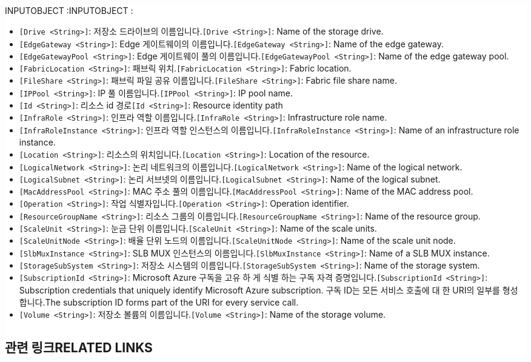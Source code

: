 <span data-ttu-id="aaa1b-137">INPUTOBJECT <IFabricAdminIdentity> :</span><span class="sxs-lookup"><span data-stu-id="aaa1b-137">INPUTOBJECT <IFabricAdminIdentity>:</span></span> 
  - <span data-ttu-id="aaa1b-138">`[Drive <String>]`: 저장소 드라이브의 이름입니다.</span><span class="sxs-lookup"><span data-stu-id="aaa1b-138">`[Drive <String>]`: Name of the storage drive.</span></span>
  - <span data-ttu-id="aaa1b-139">`[EdgeGateway <String>]`: Edge 게이트웨이의 이름입니다.</span><span class="sxs-lookup"><span data-stu-id="aaa1b-139">`[EdgeGateway <String>]`: Name of the edge gateway.</span></span>
  - <span data-ttu-id="aaa1b-140">`[EdgeGatewayPool <String>]`: Edge 게이트웨이 풀의 이름입니다.</span><span class="sxs-lookup"><span data-stu-id="aaa1b-140">`[EdgeGatewayPool <String>]`: Name of the edge gateway pool.</span></span>
  - <span data-ttu-id="aaa1b-141">`[FabricLocation <String>]`: 패브릭 위치.</span><span class="sxs-lookup"><span data-stu-id="aaa1b-141">`[FabricLocation <String>]`: Fabric location.</span></span>
  - <span data-ttu-id="aaa1b-142">`[FileShare <String>]`: 패브릭 파일 공유 이름입니다.</span><span class="sxs-lookup"><span data-stu-id="aaa1b-142">`[FileShare <String>]`: Fabric file share name.</span></span>
  - <span data-ttu-id="aaa1b-143">`[IPPool <String>]`: IP 풀 이름입니다.</span><span class="sxs-lookup"><span data-stu-id="aaa1b-143">`[IPPool <String>]`: IP pool name.</span></span>
  - <span data-ttu-id="aaa1b-144">`[Id <String>]`: 리소스 id 경로</span><span class="sxs-lookup"><span data-stu-id="aaa1b-144">`[Id <String>]`: Resource identity path</span></span>
  - <span data-ttu-id="aaa1b-145">`[InfraRole <String>]`: 인프라 역할 이름입니다.</span><span class="sxs-lookup"><span data-stu-id="aaa1b-145">`[InfraRole <String>]`: Infrastructure role name.</span></span>
  - <span data-ttu-id="aaa1b-146">`[InfraRoleInstance <String>]`: 인프라 역할 인스턴스의 이름입니다.</span><span class="sxs-lookup"><span data-stu-id="aaa1b-146">`[InfraRoleInstance <String>]`: Name of an infrastructure role instance.</span></span>
  - <span data-ttu-id="aaa1b-147">`[Location <String>]`: 리소스의 위치입니다.</span><span class="sxs-lookup"><span data-stu-id="aaa1b-147">`[Location <String>]`: Location of the resource.</span></span>
  - <span data-ttu-id="aaa1b-148">`[LogicalNetwork <String>]`: 논리 네트워크의 이름입니다.</span><span class="sxs-lookup"><span data-stu-id="aaa1b-148">`[LogicalNetwork <String>]`: Name of the logical network.</span></span>
  - <span data-ttu-id="aaa1b-149">`[LogicalSubnet <String>]`: 논리 서브넷의 이름입니다.</span><span class="sxs-lookup"><span data-stu-id="aaa1b-149">`[LogicalSubnet <String>]`: Name of the logical subnet.</span></span>
  - <span data-ttu-id="aaa1b-150">`[MacAddressPool <String>]`: MAC 주소 풀의 이름입니다.</span><span class="sxs-lookup"><span data-stu-id="aaa1b-150">`[MacAddressPool <String>]`: Name of the MAC address pool.</span></span>
  - <span data-ttu-id="aaa1b-151">`[Operation <String>]`: 작업 식별자입니다.</span><span class="sxs-lookup"><span data-stu-id="aaa1b-151">`[Operation <String>]`: Operation identifier.</span></span>
  - <span data-ttu-id="aaa1b-152">`[ResourceGroupName <String>]`: 리소스 그룹의 이름입니다.</span><span class="sxs-lookup"><span data-stu-id="aaa1b-152">`[ResourceGroupName <String>]`: Name of the resource group.</span></span>
  - <span data-ttu-id="aaa1b-153">`[ScaleUnit <String>]`: 눈금 단위 이름입니다.</span><span class="sxs-lookup"><span data-stu-id="aaa1b-153">`[ScaleUnit <String>]`: Name of the scale units.</span></span>
  - <span data-ttu-id="aaa1b-154">`[ScaleUnitNode <String>]`: 배율 단위 노드의 이름입니다.</span><span class="sxs-lookup"><span data-stu-id="aaa1b-154">`[ScaleUnitNode <String>]`: Name of the scale unit node.</span></span>
  - <span data-ttu-id="aaa1b-155">`[SlbMuxInstance <String>]`: SLB MUX 인스턴스의 이름입니다.</span><span class="sxs-lookup"><span data-stu-id="aaa1b-155">`[SlbMuxInstance <String>]`: Name of a SLB MUX instance.</span></span>
  - <span data-ttu-id="aaa1b-156">`[StorageSubSystem <String>]`: 저장소 시스템의 이름입니다.</span><span class="sxs-lookup"><span data-stu-id="aaa1b-156">`[StorageSubSystem <String>]`: Name of the storage system.</span></span>
  - <span data-ttu-id="aaa1b-157">`[SubscriptionId <String>]`: Microsoft Azure 구독을 고유 하 게 식별 하는 구독 자격 증명입니다.</span><span class="sxs-lookup"><span data-stu-id="aaa1b-157">`[SubscriptionId <String>]`: Subscription credentials that uniquely identify Microsoft Azure subscription.</span></span> <span data-ttu-id="aaa1b-158">구독 ID는 모든 서비스 호출에 대 한 URI의 일부를 형성 합니다.</span><span class="sxs-lookup"><span data-stu-id="aaa1b-158">The subscription ID forms part of the URI for every service call.</span></span>
  - <span data-ttu-id="aaa1b-159">`[Volume <String>]`: 저장소 볼륨의 이름입니다.</span><span class="sxs-lookup"><span data-stu-id="aaa1b-159">`[Volume <String>]`: Name of the storage volume.</span></span>

## <span data-ttu-id="aaa1b-160">관련 링크</span><span class="sxs-lookup"><span data-stu-id="aaa1b-160">RELATED LINKS</span></span>

